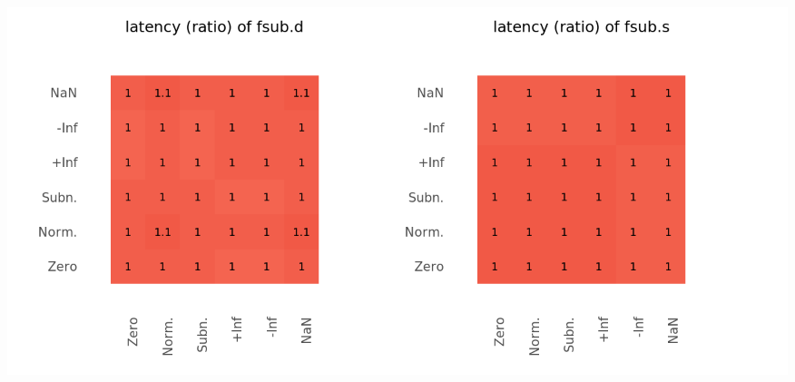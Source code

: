 <img src = "results/boom/plots/plot-fsub.d.png" width = "400px" />
<img src = "results/boom/plots/plot-fsub.s.png" width = "400px" />

